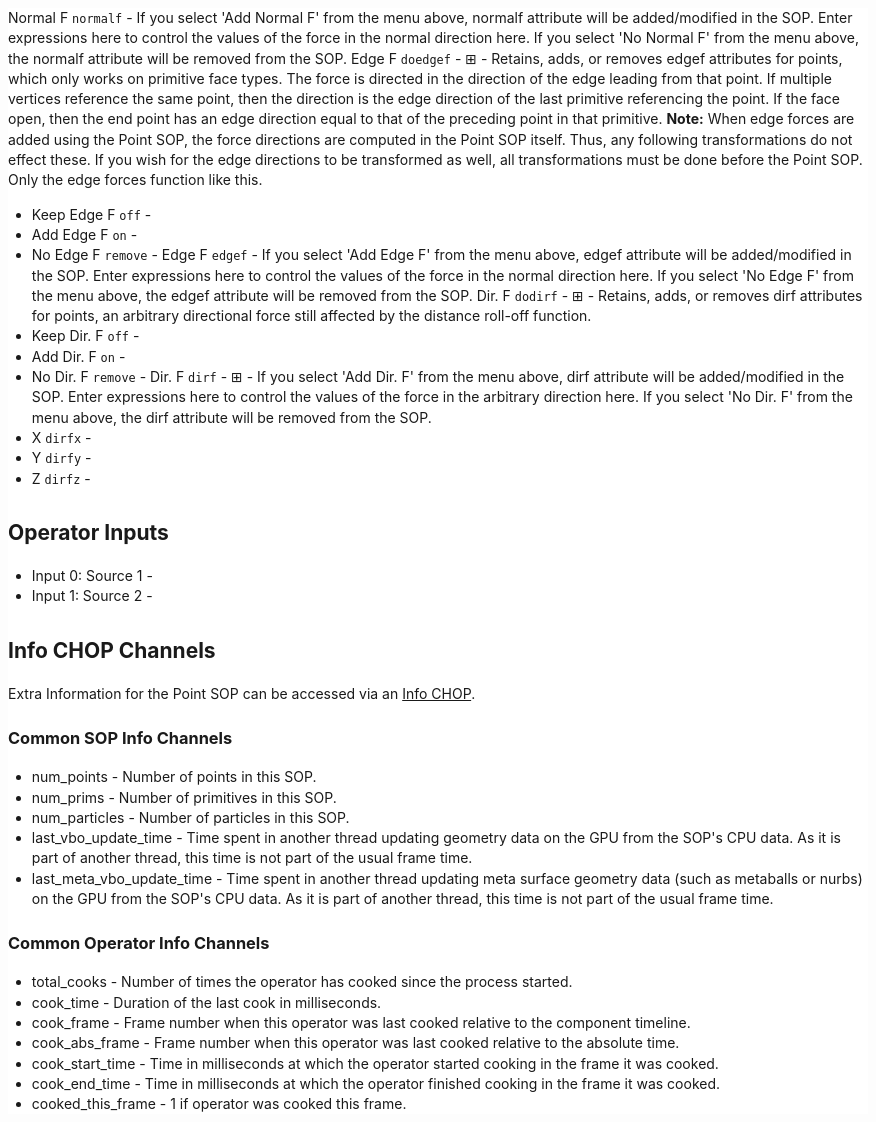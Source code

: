 Normal F `normalf` - If you select 'Add Normal F' from the menu above, normalf attribute will be added/modified in the SOP. Enter expressions here to control the values of the force in the normal direction here. If you select 'No Normal F' from the menu above, the normalf attribute will be removed from the SOP.
Edge F `doedgef` - ⊞ - Retains, adds, or removes edgef attributes for points, which only works on primitive face types. The force is directed in the direction of the edge leading from that point. If multiple vertices reference the same point, then the direction is the edge direction of the last primitive referencing the point.
If the face open, then the end point has an edge direction equal to that of the preceding point in that primitive.
**Note:** When edge forces are added using the Point SOP, the force directions are computed in the Point SOP itself. Thus, any following transformations do not effect these. If you wish for the edge directions to be transformed as well, all transformations must be done before the Point SOP. Only the edge forces function like this.
* Keep Edge F `off` -
* Add Edge F `on` -
* No Edge F `remove` -
Edge F `edgef` - If you select 'Add Edge F' from the menu above, edgef attribute will be added/modified in the SOP. Enter expressions here to control the values of the force in the normal direction here. If you select 'No Edge F' from the menu above, the edgef attribute will be removed from the SOP.
Dir. F `dodirf` - ⊞ - Retains, adds, or removes dirf attributes for points, an arbitrary directional force still affected by the distance roll-off function.
* Keep Dir. F `off` -
* Add Dir. F `on` -
* No Dir. F `remove` -
Dir. F `dirf` - ⊞ - If you select 'Add Dir. F' from the menu above, dirf attribute will be added/modified in the SOP. Enter expressions here to control the values of the force in the arbitrary direction here. If you select 'No Dir. F' from the menu above, the dirf attribute will be removed from the SOP.
* X `dirfx` -
* Y `dirfy` -
* Z `dirfz` -
  

## Operator Inputs
* Input 0: Source 1 -
* Input 1: Source 2 -
  

## Info CHOP Channels
Extra Information for the Point SOP can be accessed via an [Info CHOP](Info_CHOP.html "Info CHOP").

### Common SOP Info Channels
* num\_points - Number of points in this SOP.
* num\_prims - Number of primitives in this SOP.
* num\_particles - Number of particles in this SOP.
* last\_vbo\_update\_time - Time spent in another thread updating geometry data on the GPU from the SOP's CPU data. As it is part of another thread, this time is not part of the usual frame time.
* last\_meta\_vbo\_update\_time - Time spent in another thread updating meta surface geometry data (such as metaballs or nurbs) on the GPU from the SOP's CPU data. As it is part of another thread, this time is not part of the usual frame time.
### Common Operator Info Channels
* total\_cooks - Number of times the operator has cooked since the process started.
* cook\_time - Duration of the last cook in milliseconds.
* cook\_frame - Frame number when this operator was last cooked relative to the component timeline.
* cook\_abs\_frame - Frame number when this operator was last cooked relative to the absolute time.
* cook\_start\_time - Time in milliseconds at which the operator started cooking in the frame it was cooked.
* cook\_end\_time - Time in milliseconds at which the operator finished cooking in the frame it was cooked.
* cooked\_this\_frame - 1 if operator was cooked this frame.